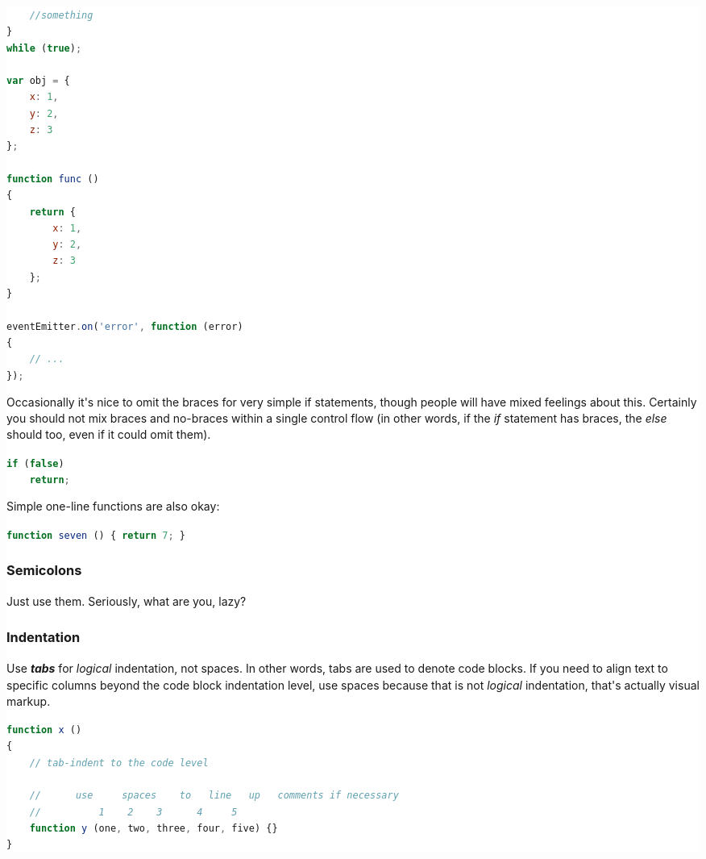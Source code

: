 ```javascript
	//something
}
while (true);

var obj = {
	x: 1,
	y: 2,
	z: 3
};

function func ()
{
	return {
		x: 1,
		y: 2,
		z: 3
	};
}

eventEmitter.on('error', function (error)
{
	// ...
});
```

Occasionally it's nice to omit the braces for very simple if statements, though people will have mixed feelings about this. Certainly you should not mix braces and no-braces within a single control flow (in other words, if the _if_ statement has braces, the _else_ should too, even if it could omit them).

```javascript
if (false)
	return;
```

Simple one-line functions are also okay:

```js
function seven () { return 7; }
```

### Semicolons

Just use them. Seriously, what are you, lazy?

### Indentation

Use ___tabs___ for _logical_ indentation, not spaces. In other words, tabs are used to denote code blocks. If you need to align text to specific columns beyond the code block indentation level, use spaces because that is not _logical_ indentation, that's actually visual markup.

```javascript
function x ()
{
	// tab-indent to the code level

	//      use     spaces    to   line   up   comments if necessary
	//          1    2    3      4     5
	function y (one, two, three, four, five) {}
}
```
